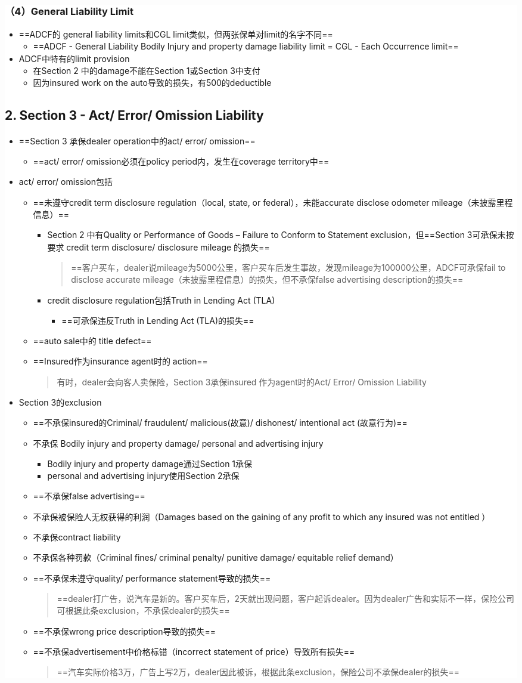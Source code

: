 ### （4）General Liability Limit

- ==ADCF的 general liability limits和CGL limit类似，但两张保单对limit的名字不同==
  - ==ADCF - General Liability Bodily Injury and property damage liability limit = CGL - Each Occurrence limit==
- ADCF中特有的limit provision
  - 在Section 2 中的damage不能在Section 1或Section 3中支付
  - 因为insured work on the auto导致的损失，有500的deductible

## 2. Section 3 - Act/ Error/ Omission Liability

- ==Section 3 承保dealer operation中的act/ error/ omission==

  - ==act/ error/ omission必须在policy period内，发生在coverage territory中==

- act/ error/ omission包括

  - ==未遵守credit term disclosure regulation（local, state, or federal），未能accurate disclose odometer mileage（未披露里程信息）==

    - Section 2 中有Quality or Performance of Goods – Failure to Conform to Statement exclusion，但==Section 3可承保未按要求 credit term disclosure/ disclosure mileage 的损失==

      > ==客户买车，dealer说mileage为5000公里，客户买车后发生事故，发现mileage为100000公里，ADCF可承保fail to disclose accurate mileage（未披露里程信息）的损失，但不承保false advertising description的损失==

    - credit disclosure regulation包括Truth in Lending Act (TLA)

      - ==可承保违反Truth in Lending Act (TLA)的损失==

  - ==auto sale中的 title defect==

  - ==Insured作为insurance agent时的 action==

    > 有时，dealer会向客人卖保险，Section 3承保insured 作为agent时的Act/ Error/ Omission Liability

- Section 3的exclusion

  - ==不承保insured的Criminal/ fraudulent/ malicious(故意)/ dishonest/ intentional act (故意行为)==

  - 不承保 Bodily injury and property damage/ personal and advertising injury

    - Bodily injury and property damage通过Section 1承保
    - personal and advertising injury使用Section 2承保
  - ==不承保false advertising==
  
  - 不承保被保险人无权获得的利润（Damages based on the gaining of any profit to which any insured was not entitled ）
    
  - 不承保contract liability
    
  - 不承保各种罚款（Criminal fines/ criminal penalty/ punitive damage/ equitable relief demand）
    
  - ==不承保未遵守quality/ performance statement导致的损失==
    
    > ==dealer打广告，说汽车是新的。客户买车后，2天就出现问题，客户起诉dealer。因为dealer广告和实际不一样，保险公司可根据此条exclusion，不承保dealer的损失==
    
  - ==不承保wrong price description导致的损失==
    
  - ==不承保advertisement中价格标错（incorrect statement of price）导致所有损失==
  
    > ==汽车实际价格3万，广告上写2万，dealer因此被诉，根据此条exclusion，保险公司不承保dealer的损失==
  